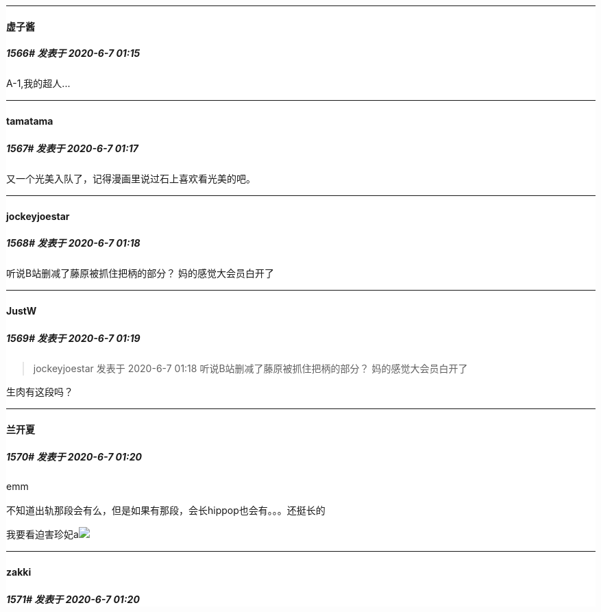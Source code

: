 
-----

####  虚子酱  
##### 1566#       发表于 2020-6-7 01:15


A-1,我的超人...


-----

####  tamatama  
##### 1567#       发表于 2020-6-7 01:17


又一个光美入队了，记得漫画里说过石上喜欢看光美的吧。


-----

####  jockeyjoestar  
##### 1568#       发表于 2020-6-7 01:18


听说B站删减了藤原被抓住把柄的部分？ 妈的感觉大会员白开了


-----

####  JustW  
##### 1569#       发表于 2020-6-7 01:19


<blockquote>jockeyjoestar 发表于 2020-6-7 01:18
听说B站删减了藤原被抓住把柄的部分？ 妈的感觉大会员白开了</blockquote>
生肉有这段吗？


-----

####  兰开夏  
##### 1570#       发表于 2020-6-7 01:20


emm


不知道出轨那段会有么，但是如果有那段，会长hippop也会有。。。还挺长的


我要看迫害珍妃a<img src="https://static.saraba1st.com/image/smiley/face2017/211.gif" referrerpolicy="no-referrer">


-----

####  zakki  
##### 1571#       发表于 2020-6-7 01:20
